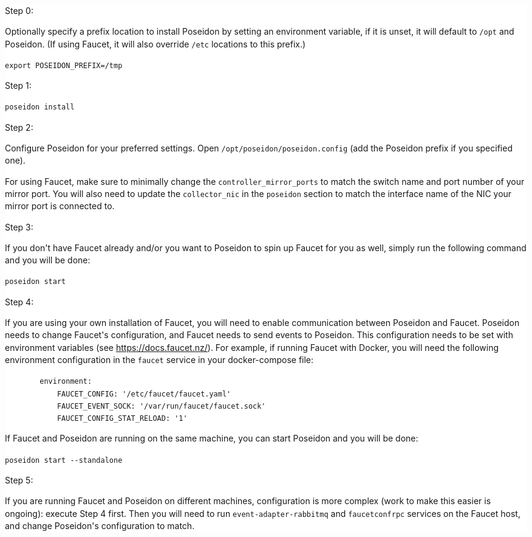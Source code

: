 Step 0:

Optionally specify a prefix location to install Poseidon by setting an environment variable, if it is unset, it will default to `/opt` and Poseidon. (If using Faucet, it will also override `/etc` locations to this prefix.)

```
export POSEIDON_PREFIX=/tmp
```

Step 1:

```
poseidon install
```

Step 2:

Configure Poseidon for your preferred settings. Open `/opt/poseidon/poseidon.config` (add the Poseidon prefix if you specified one).

For using Faucet, make sure to minimally change the `controller_mirror_ports` to match the switch name and port number of your mirror port.  You will also need to update the `collector_nic` in the `poseidon` section to match the interface name of the NIC your mirror port is connected to.

Step 3:

If you don't have Faucet already and/or you want to Poseidon to spin up Faucet for you as well, simply run the following command and you will be done:

```
poseidon start
```

Step 4:

If you are using your own installation of Faucet, you will need to enable communication between Poseidon and Faucet. Poseidon needs to change Faucet's configuration, and Faucet needs to send events to Poseidon. This configuration needs to be set with environment variables (see https://docs.faucet.nz/). For example, if running Faucet with Docker, you will need the following environment configuration in the `faucet` service in your docker-compose file:

```
        environment:
            FAUCET_CONFIG: '/etc/faucet/faucet.yaml'
            FAUCET_EVENT_SOCK: '/var/run/faucet/faucet.sock'
            FAUCET_CONFIG_STAT_RELOAD: '1'
```

If Faucet and Poseidon are running on the same machine, you can start Poseidon and you will be done:

```
poseidon start --standalone
```

Step 5:

If you are running Faucet and Poseidon on different machines, configuration is more complex (work to make this easier is ongoing): execute Step 4 first. Then you will need to run `event-adapter-rabbitmq` and `faucetconfrpc` services on the Faucet host, and change Poseidon's configuration to match.
